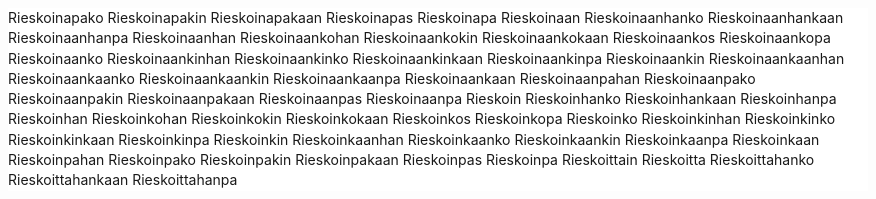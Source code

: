 Rieskoinapako
Rieskoinapakin
Rieskoinapakaan
Rieskoinapas
Rieskoinapa
Rieskoinaan
Rieskoinaanhanko
Rieskoinaanhankaan
Rieskoinaanhanpa
Rieskoinaanhan
Rieskoinaankohan
Rieskoinaankokin
Rieskoinaankokaan
Rieskoinaankos
Rieskoinaankopa
Rieskoinaanko
Rieskoinaankinhan
Rieskoinaankinko
Rieskoinaankinkaan
Rieskoinaankinpa
Rieskoinaankin
Rieskoinaankaanhan
Rieskoinaankaanko
Rieskoinaankaankin
Rieskoinaankaanpa
Rieskoinaankaan
Rieskoinaanpahan
Rieskoinaanpako
Rieskoinaanpakin
Rieskoinaanpakaan
Rieskoinaanpas
Rieskoinaanpa
Rieskoin
Rieskoinhanko
Rieskoinhankaan
Rieskoinhanpa
Rieskoinhan
Rieskoinkohan
Rieskoinkokin
Rieskoinkokaan
Rieskoinkos
Rieskoinkopa
Rieskoinko
Rieskoinkinhan
Rieskoinkinko
Rieskoinkinkaan
Rieskoinkinpa
Rieskoinkin
Rieskoinkaanhan
Rieskoinkaanko
Rieskoinkaankin
Rieskoinkaanpa
Rieskoinkaan
Rieskoinpahan
Rieskoinpako
Rieskoinpakin
Rieskoinpakaan
Rieskoinpas
Rieskoinpa
Rieskoittain
Rieskoitta
Rieskoittahanko
Rieskoittahankaan
Rieskoittahanpa
